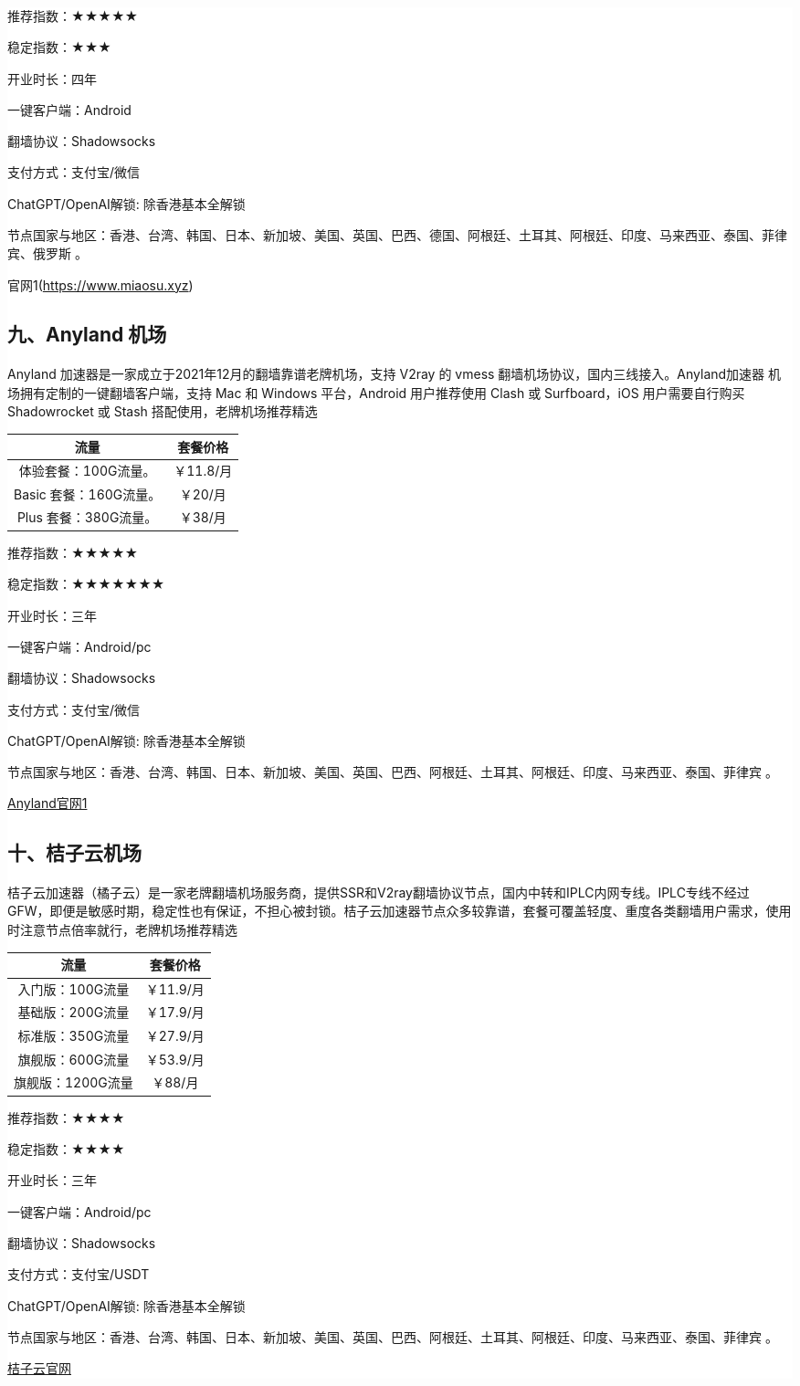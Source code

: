 推荐指数：★★★★★

稳定指数：★★★

开业时长：四年

一键客户端：Android

翻墙协议：Shadowsocks

支付方式：支付宝/微信

ChatGPT/OpenAI解锁: 除香港基本全解锁

节点国家与地区：香港、台湾、韩国、日本、新加坡、美国、英国、巴西、德国、阿根廷、土耳其、阿根廷、印度、马来西亚、泰国、菲律宾、俄罗斯 。

官网1(https://www.miaosu.xyz)

## 九、Anyland 机场
Anyland 加速器是一家成立于2021年12月的翻墙靠谱老牌机场，支持 V2ray 的 vmess 翻墙机场协议，国内三线接入。Anyland加速器 机场拥有定制的一键翻墙客户端，支持 Mac 和 Windows 平台，Android 用户推荐使用 Clash 或 Surfboard，iOS 用户需要自行购买 Shadowrocket 或 Stash 搭配使用，老牌机场推荐精选

流量|	套餐价格
:-: | :-:
体验套餐：100G流量。	|￥11.8/月
Basic 套餐：160G流量。|	￥20/月
Plus 套餐：380G流量。|	￥38/月

推荐指数：★★★★★

稳定指数：★★★★★★★

开业时长：三年

一键客户端：Android/pc

翻墙协议：Shadowsocks

支付方式：支付宝/微信

ChatGPT/OpenAI解锁: 除香港基本全解锁

节点国家与地区：香港、台湾、韩国、日本、新加坡、美国、英国、巴西、阿根廷、土耳其、阿根廷、印度、马来西亚、泰国、菲律宾 。

[Anyland官网1](https://www.miaosu.xyz)

## 十、桔子云机场
桔子云加速器（橘子云）是一家老牌翻墙机场服务商，提供SSR和V2ray翻墙协议节点，国内中转和IPLC内网专线。IPLC专线不经过 GFW，即便是敏感时期，稳定性也有保证，不担心被封锁。桔子云加速器节点众多较靠谱，套餐可覆盖轻度、重度各类翻墙用户需求，使用时注意节点倍率就行，老牌机场推荐精选

流量|	套餐价格
:-: | :-:
入门版：100G流量	|￥11.9/月
基础版：200G流量	|￥17.9/月
标准版：350G流量	|￥27.9/月
旗舰版：600G流量	|￥53.9/月
旗舰版：1200G流量	|￥88/月

推荐指数：★★★★

稳定指数：★★★★

开业时长：三年

一键客户端：Android/pc

翻墙协议：Shadowsocks

支付方式：支付宝/USDT

ChatGPT/OpenAI解锁: 除香港基本全解锁

节点国家与地区：香港、台湾、韩国、日本、新加坡、美国、英国、巴西、阿根廷、土耳其、阿根廷、印度、马来西亚、泰国、菲律宾 。

[桔子云官网](https://www.miaosu.xyz)
